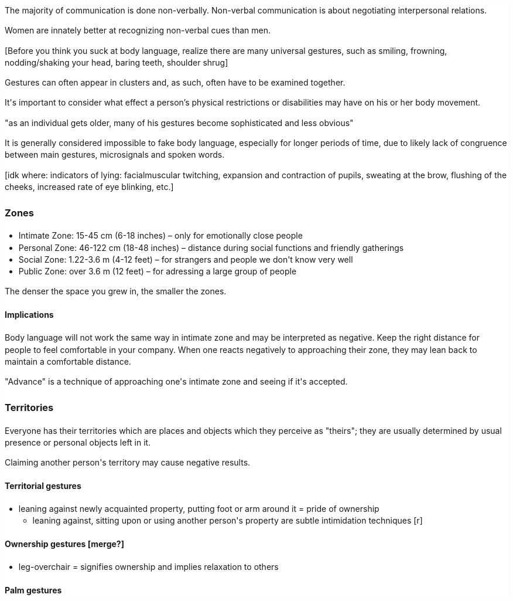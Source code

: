 The majority of communication is done non-verbally. Non-verbal communication is about negotiating interpersonal relations.

Women are innately better at recognizing non-verbal cues than men.

[Before you think you suck at body language, realize there are many universal gestures, such as smiling, frowning, nodding/shaking your head, baring teeth, shoulder shrug]

Gestures can often appear in clusters and, as such, often have to be examined together.

It's important to consider what effect a person’s physical restrictions or disabilities may have on his or her body movement.

"as an individual gets older, many of his gestures become sophisticated and less obvious"

It is generally considered impossible to fake body language, especially for longer periods of time, due to likely lack of congruence between main gestures, microsignals and spoken words.

[idk where: indicators of lying: facialmuscular twitching, expansion and contraction of pupils, sweating at the brow, flushing of the cheeks, increased rate of eye blinking, etc.]

### Zones

- Intimate Zone: 15-45 cm (6-18 inches) – only for emotionally close people
- Personal Zone: 46-122 cm (18-48 inches) – distance during social functions and friendly gatherings
- Social Zone: 1.22-3.6 m (4-12 feet) – for strangers and people we don't know very well
- Public Zone: over 3.6 m (12 feet) – for adressing a large group of people

The denser the space you grew in, the smaller the zones.

#### Implications

Body language will not work the same way in intimate zone and may be interpreted as negative. Keep the right distance for people to feel comfortable in your company. When one reacts negatively to approaching their zone, they may lean back to maintain a comfortable distance.

"Advance" is a technique of approaching one's intimate zone and seeing if it's accepted.

### Territories

Everyone has their territories which are places and objects which they perceive as "theirs"; they are usually determined by usual presence or personal objects left in it.

Claiming another person's territory may cause negative results.

#### Territorial gestures

- leaning against newly acquainted property, putting foot or arm around it = pride of ownership
  - leaning against, sitting upon or using another person's property are subtle intimidation techniques [r]

#### Ownership gestures [merge?]

- leg-overchair = signifies ownership and implies relaxation to others



#### Palm gestures
